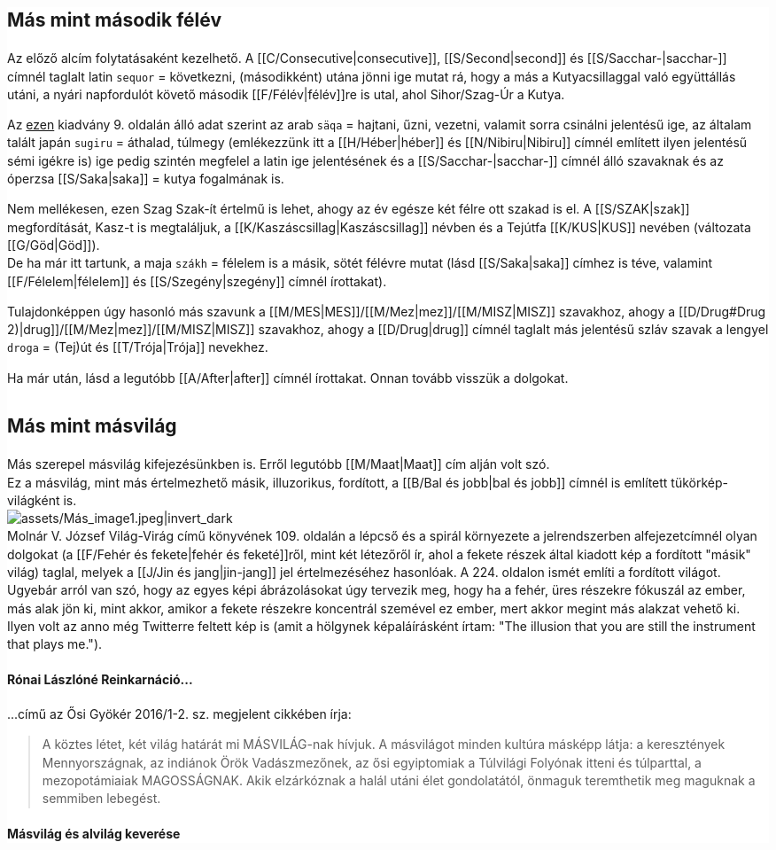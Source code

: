 ## Más mint második félév

Az előző alcím folytatásaként kezelhető. A [[C/Consecutive\|consecutive]], [[S/Second\|second]] és [[S/Sacchar-\|sacchar-]] címnél taglalt latin `sequor` = következni, (másodikként) utána jönni ige mutat rá, hogy a más a Kutyacsillaggal való együttállás utáni, a nyári napfordulót követő második [[F/Félév\|félév]]re is utal, ahol Sihor/Szag-Úr a Kutya.  

Az [ezen](http://real-j.mtak.hu/1691/1/NYIROSZTKOZL_08_01-04.pdf) kiadvány 9. oldalán álló adat szerint az arab `säqa` = hajtani, űzni, vezetni, valamit sorra csinálni jelentésű ige, az általam talált japán `sugiru` = áthalad, túlmegy (emlékezzünk itt a [[H/Héber\|héber]] és [[N/Nibiru\|Nibiru]] címnél említett ilyen jelentésű sémi igékre is) ige pedig szintén megfelel a latin ige jelentésének és a [[S/Sacchar-\|sacchar-]] címnél álló szavaknak és az óperzsa [[S/Saka\|saka]] = kutya fogalmának is.

Nem mellékesen, ezen Szag Szak-ít értelmű is lehet, ahogy az év egésze két félre ott szakad is el. A [[S/SZAK\|szak]] megfordítását, Kasz-t is megtaláljuk, a [[K/Kaszáscsillag\|Kaszáscsillag]] névben és a Tejútfa [[K/KUS\|KUS]] nevében (változata [[G/Göd\|Göd]]).  
De ha már itt tartunk, a maja `szákh` = félelem is a másik, sötét félévre mutat (lásd [[S/Saka\|saka]] címhez is téve, valamint [[F/Félelem\|félelem]] és [[S/Szegény\|szegény]] címnél írottakat).  

Tulajdonképpen úgy hasonló más szavunk a [[M/MES\|MES]]/[[M/Mez\|mez]]/[[M/MISZ\|MISZ]] szavakhoz, ahogy a [[D/Drug#Drug 2)\|drug]]/[[M/Mez\|mez]]/[[M/MISZ\|MISZ]] szavakhoz, ahogy a [[D/Drug\|drug]] címnél taglalt más jelentésű szláv szavak a lengyel `droga` = (Tej)út és [[T/Trója\|Trója]] nevekhez.  

Ha már után, lásd a legutóbb [[A/After\|after]] címnél írottakat. Onnan tovább visszük a dolgokat.  

## Más mint másvilág

Más szerepel másvilág kifejezésünkben is. Erről legutóbb [[M/Maat\|Maat]] cím alján volt szó.  
Ez a másvilág, mint más értelmezhető másik, illuzorikus, fordított, a [[B/Bal és jobb\|bal és jobb]] címnél is említett tükörkép-világként is.  
![assets/Más_image1.jpeg|invert_dark](/img/user/M/assets/M%C3%A1s_image1.jpeg)  
Molnár V. József Világ-Virág című könyvének 109. oldalán a lépcső és a spirál környezete a jelrendszerben alfejezetcímnél olyan dolgokat (a [[F/Fehér és fekete\|fehér és feketé]]ről, mint két létezőről ír, ahol a fekete részek által kiadott kép a fordított "másik" világ) taglal, melyek a [[J/Jin és jang\|jin-jang]] jel értelmezéséhez hasonlóak. A 224. oldalon ismét említi a fordított világot. Ugyebár arról van szó, hogy az egyes képi ábrázolásokat úgy tervezik meg, hogy ha a fehér, üres részekre fókuszál az ember, más alak jön ki, mint akkor, amikor a fekete részekre koncentrál szemével ez ember, mert akkor megint más alakzat vehető ki. Ilyen volt az anno még Twitterre feltett kép is (amit a hölgynek képaláírásként írtam: "The illusion that you are still the instrument that plays me.").  

#### Rónai Lászlóné Reinkarnáció...

...című az Ősi Gyökér 2016/1-2. sz. megjelent cikkében írja:  
> A köztes létet, két világ határát mi MÁSVILÁG-nak hívjuk. A másvilágot minden kultúra másképp látja: a keresztények Mennyországnak, az indiánok Örök Vadászmezőnek, az ősi egyiptomiak a Túlvilági Folyónak itteni és túlparttal, a mezopotámiaiak MAGOSSÁGNAK. Akik elzárkóznak a halál utáni élet gondolatától, önmaguk teremthetik meg maguknak a semmiben lebegést.  

#### Másvilág és alvilág keverése


[^1]: Lábjegyzet:  
[^2]: Lábjegyzet:  
[^3]: Lábjegyzet:  
[^4]: Lábjegyzet:  